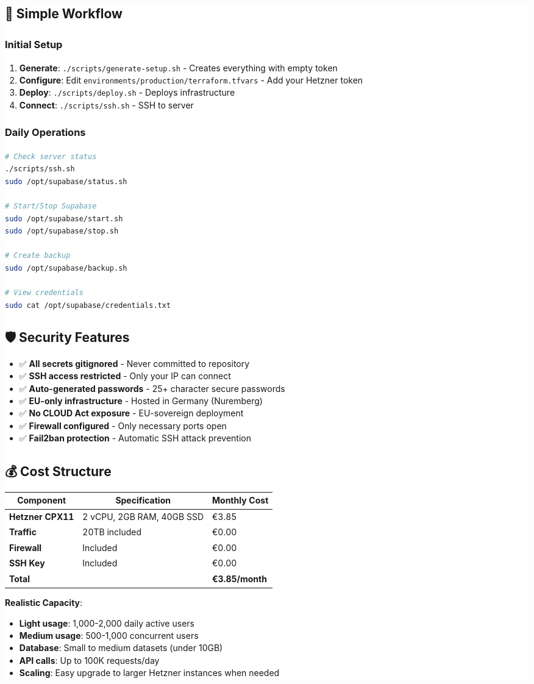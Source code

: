 ## 🔄 Simple Workflow

### Initial Setup
1. **Generate**: `./scripts/generate-setup.sh` - Creates everything with empty token
2. **Configure**: Edit `environments/production/terraform.tfvars` - Add your Hetzner token
3. **Deploy**: `./scripts/deploy.sh` - Deploys infrastructure
4. **Connect**: `./scripts/ssh.sh` - SSH to server

### Daily Operations
```bash
# Check server status
./scripts/ssh.sh
sudo /opt/supabase/status.sh

# Start/Stop Supabase
sudo /opt/supabase/start.sh
sudo /opt/supabase/stop.sh

# Create backup
sudo /opt/supabase/backup.sh

# View credentials
sudo cat /opt/supabase/credentials.txt
```

## 🛡️ Security Features

- ✅ **All secrets gitignored** - Never committed to repository
- ✅ **SSH access restricted** - Only your IP can connect
- ✅ **Auto-generated passwords** - 25+ character secure passwords
- ✅ **EU-only infrastructure** - Hosted in Germany (Nuremberg)
- ✅ **No CLOUD Act exposure** - EU-sovereign deployment
- ✅ **Firewall configured** - Only necessary ports open
- ✅ **Fail2ban protection** - Automatic SSH attack prevention

## 💰 Cost Structure

| Component | Specification | Monthly Cost |
|-----------|---------------|--------------|
| **Hetzner CPX11** | 2 vCPU, 2GB RAM, 40GB SSD | €3.85 |
| **Traffic** | 20TB included | €0.00 |
| **Firewall** | Included | €0.00 |
| **SSH Key** | Included | €0.00 |
| **Total** | | **€3.85/month** |

**Realistic Capacity**: 
- **Light usage**: 1,000-2,000 daily active users
- **Medium usage**: 500-1,000 concurrent users  
- **Database**: Small to medium datasets (under 10GB)
- **API calls**: Up to 100K requests/day
- **Scaling**: Easy upgrade to larger Hetzner instances when needed
